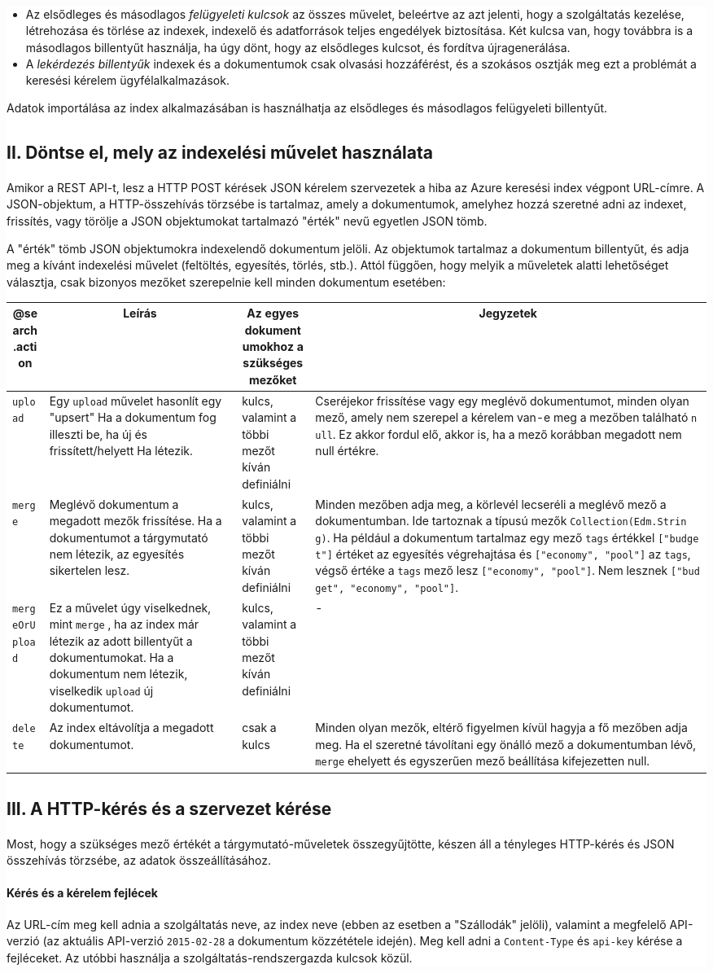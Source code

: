   - Az elsődleges és másodlagos *felügyeleti kulcsok* az összes művelet, beleértve az azt jelenti, hogy a szolgáltatás kezelése, létrehozása és törlése az indexek, indexelő és adatforrások teljes engedélyek biztosítása. Két kulcsa van, hogy továbbra is a másodlagos billentyűt használja, ha úgy dönt, hogy az elsődleges kulcsot, és fordítva újragenerálása.
  - A *lekérdezés billentyűk* indexek és a dokumentumok csak olvasási hozzáférést, és a szokásos osztják meg ezt a problémát a keresési kérelem ügyfélalkalmazások.

Adatok importálása az index alkalmazásában is használhatja az elsődleges és másodlagos felügyeleti billentyűt.

## <a name="ii-decide-which-indexing-action-to-use"></a>II. Döntse el, mely az indexelési művelet használata
Amikor a REST API-t, lesz a HTTP POST kérések JSON kérelem szervezetek a hiba az Azure keresési index végpont URL-címre. A JSON-objektum, a HTTP-összehívás törzsébe is tartalmaz, amely a dokumentumok, amelyhez hozzá szeretné adni az indexet, frissítés, vagy törölje a JSON objektumokat tartalmazó "érték" nevű egyetlen JSON tömb.

A "érték" tömb JSON objektumokra indexelendő dokumentum jelöli. Az objektumok tartalmaz a dokumentum billentyűt, és adja meg a kívánt indexelési művelet (feltöltés, egyesítés, törlés, stb.). Attól függően, hogy melyik a műveletek alatti lehetőséget választja, csak bizonyos mezőket szerepelnie kell minden dokumentum esetében:

@search.action | Leírás | Az egyes dokumentumokhoz a szükséges mezőket | Jegyzetek
--- | --- | --- | ---
`upload` | Egy `upload` művelet hasonlít egy "upsert" Ha a dokumentum fog illeszti be, ha új és frissített/helyett Ha létezik. | kulcs, valamint a többi mezőt kíván definiálni | Cseréjekor frissítése vagy egy meglévő dokumentumot, minden olyan mező, amely nem szerepel a kérelem van-e meg a mezőben található `null`. Ez akkor fordul elő, akkor is, ha a mező korábban megadott nem null értékre.
`merge` | Meglévő dokumentum a megadott mezők frissítése. Ha a dokumentumot a tárgymutató nem létezik, az egyesítés sikertelen lesz. | kulcs, valamint a többi mezőt kíván definiálni | Minden mezőben adja meg, a körlevél lecseréli a meglévő mező a dokumentumban. Ide tartoznak a típusú mezők `Collection(Edm.String)`. Ha például a dokumentum tartalmaz egy mező `tags` értékkel `["budget"]` értéket az egyesítés végrehajtása és `["economy", "pool"]` az `tags`, végső értéke a `tags` mező lesz `["economy", "pool"]`. Nem lesznek `["budget", "economy", "pool"]`.
`mergeOrUpload` | Ez a művelet úgy viselkednek, mint `merge` , ha az index már létezik az adott billentyűt a dokumentumokat. Ha a dokumentum nem létezik, viselkedik `upload` új dokumentumot. | kulcs, valamint a többi mezőt kíván definiálni | -
`delete` | Az index eltávolítja a megadott dokumentumot. | csak a kulcs | Minden olyan mezők, eltérő figyelmen kívül hagyja a fő mezőben adja meg. Ha el szeretné távolítani egy önálló mező a dokumentumban lévő, `merge` ehelyett és egyszerűen mező beállítása kifejezetten null.

## <a name="iii-construct-your-http-request-and-request-body"></a>III. A HTTP-kérés és a szervezet kérése
Most, hogy a szükséges mező értékét a tárgymutató-műveletek összegyűjtötte, készen áll a tényleges HTTP-kérés és JSON összehívás törzsébe, az adatok összeállításához.

#### <a name="request-and-request-headers"></a>Kérés és a kérelem fejlécek
Az URL-cím meg kell adnia a szolgáltatás neve, az index neve (ebben az esetben a "Szállodák" jelöli), valamint a megfelelő API-verzió (az aktuális API-verzió `2015-02-28` a dokumentum közzététele idején). Meg kell adni a `Content-Type` és `api-key` kérése a fejléceket. Az utóbbi használja a szolgáltatás-rendszergazda kulcsok közül.
